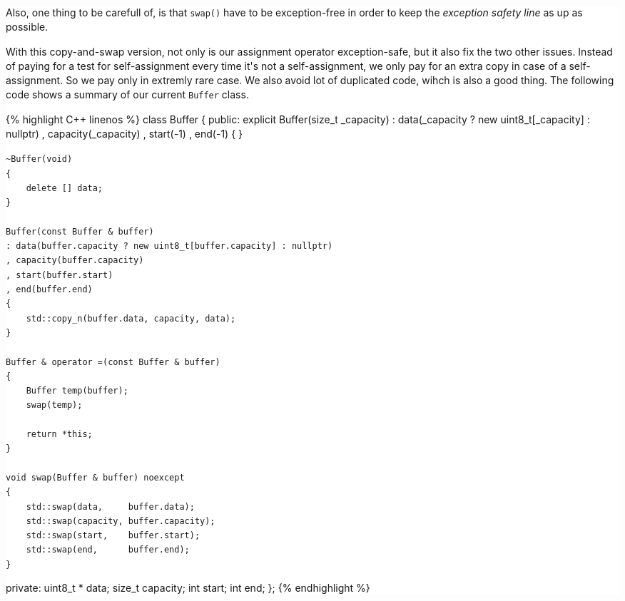 Also, one thing to be carefull of, is that `swap()` have to be exception-free in order to keep the _exception
safety line_ as up as possible.

With this copy-and-swap version, not only is our assignment operator exception-safe, but it also fix the two
other issues. Instead of paying for a test for self-assignment every time it's not a self-assignment, we only
pay for an extra copy in case of a self-assignment. So we pay only in extremly rare case. We also avoid lot of
duplicated code, wihch is also a good thing. The following code shows a summary of our current `Buffer` class.

{% highlight C++ linenos %}
class Buffer
{
public:
    explicit Buffer(size_t _capacity)
    : data(_capacity ? new uint8_t[_capacity] : nullptr)
    , capacity(_capacity)
    , start(-1)
    , end(-1)
    { }

    ~Buffer(void)
    {
        delete [] data;
    }

    Buffer(const Buffer & buffer)
    : data(buffer.capacity ? new uint8_t[buffer.capacity] : nullptr)
    , capacity(buffer.capacity)
    , start(buffer.start)
    , end(buffer.end)
    {
        std::copy_n(buffer.data, capacity, data);
    }

    Buffer & operator =(const Buffer & buffer)
    {
        Buffer temp(buffer);
        swap(temp);

        return *this;
    }

    void swap(Buffer & buffer) noexcept
    {
        std::swap(data,     buffer.data);
        std::swap(capacity, buffer.capacity);
        std::swap(start,    buffer.start);
        std::swap(end,      buffer.end);
    }

private:
    uint8_t * data;
    size_t    capacity;
    int       start;
    int       end;
};
{% endhighlight %}
